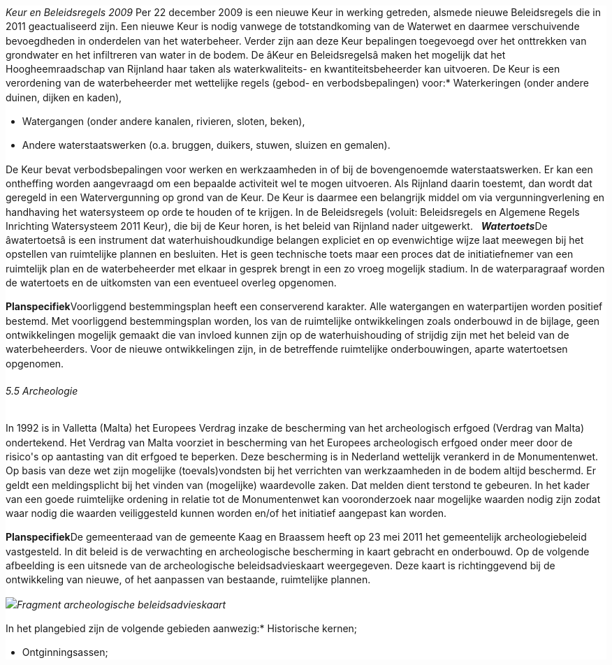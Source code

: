 *Keur en Beleidsregels 2009* Per 22 december 2009 is een nieuwe Keur in werking getreden, alsmede nieuwe Beleidsregels die in 2011 geactualiseerd zijn. Een nieuwe Keur is nodig vanwege de totstandkoming van de Waterwet en daarmee verschuivende bevoegdheden in onderdelen van het waterbeheer. Verder zijn aan deze Keur bepalingen toegevoegd over het onttrekken van grondwater en het infiltreren van water in de bodem. De âKeur en Beleidsregelsâ maken het mogelijk dat het Hoogheemraadschap van Rijnland haar taken als waterkwaliteits\- en kwantiteitsbeheerder kan uitvoeren. De Keur is een verordening van de waterbeheerder met wettelijke regels (gebod\- en verbodsbepalingen) voor:* Waterkeringen (onder andere duinen, dijken en kaden),

* Watergangen (onder andere kanalen, rivieren, sloten, beken),

* Andere waterstaatswerken (o.a. bruggen, duikers, stuwen, sluizen en gemalen).

De Keur bevat verbodsbepalingen voor werken en werkzaamheden in of bij de bovengenoemde waterstaatswerken. Er kan een ontheffing worden aangevraagd om een bepaalde activiteit wel te mogen uitvoeren. Als Rijnland daarin toestemt, dan wordt dat geregeld in een Watervergunning op grond van de Keur. De Keur is daarmee een belangrijk middel om via vergunningverlening en handhaving het watersysteem op orde te houden of te krijgen. In de Beleidsregels (voluit: Beleidsregels en Algemene Regels Inrichting Watersysteem 2011 Keur), die bij de Keur horen, is het beleid van Rijnland nader uitgewerkt.   ***Watertoets***De âwatertoetsâ is een instrument dat waterhuishoudkundige belangen expliciet en op evenwichtige wijze laat meewegen bij het opstellen van ruimtelijke plannen en besluiten. Het is geen technische toets maar een proces dat de initiatiefnemer van een ruimtelijk plan en de waterbeheerder met elkaar in gesprek brengt in een zo vroeg mogelijk stadium. In de waterparagraaf worden de watertoets en de uitkomsten van een eventueel overleg opgenomen.

**Planspecifiek**Voorliggend bestemmingsplan heeft een conserverend karakter. Alle watergangen en waterpartijen worden positief bestemd. Met voorliggend bestemmingsplan worden, los van de ruimtelijke ontwikkelingen zoals onderbouwd in de bijlage, geen ontwikkelingen mogelijk gemaakt die van invloed kunnen zijn op de waterhuishouding of strijdig zijn met het beleid van de waterbeheerders. Voor de nieuwe ontwikkelingen zijn, in de betreffende ruimtelijke onderbouwingen, aparte watertoetsen opgenomen.

###### 5\.5 Archeologie

In 1992 is in Valletta (Malta) het Europees Verdrag inzake de bescherming van het archeologisch erfgoed (Verdrag van Malta) ondertekend. Het Verdrag van Malta voorziet in bescherming van het Europees archeologisch erfgoed onder meer door de risico's op aantasting van dit erfgoed te beperken. Deze bescherming is in Nederland wettelijk verankerd in de Monumentenwet. Op basis van deze wet zijn mogelijke (toevals)vondsten bij het verrichten van werkzaamheden in de bodem altijd beschermd. Er geldt een meldingsplicht bij het vinden van (mogelijke) waardevolle zaken. Dat melden dient terstond te gebeuren. In het kader van een goede ruimtelijke ordening in relatie tot de Monumentenwet kan vooronderzoek naar mogelijke waarden nodig zijn zodat waar nodig die waarden veiliggesteld kunnen worden en/of het initiatief aangepast kan worden.

**Planspecifiek**De gemeenteraad van de gemeente Kaag en Braassem heeft op 23 mei 2011 het gemeentelijk archeologiebeleid vastgesteld. In dit beleid is de verwachting en archeologische bescherming in kaart gebracht en onderbouwd. Op de volgende afbeelding is een uitsnede van de archeologische beleidsadvieskaart weergegeven. Deze kaart is richtinggevend bij de ontwikkeling van nieuwe, of het aanpassen van bestaande, ruimtelijke plannen.

![](i_NL.IMRO.1884.BPROELOFAZUID-VAS2_afbeelding38.jpg)*Fragment archeologische beleidsadvieskaart*

In het plangebied zijn de volgende gebieden aanwezig:* Historische kernen;

* Ontginningsassen;
